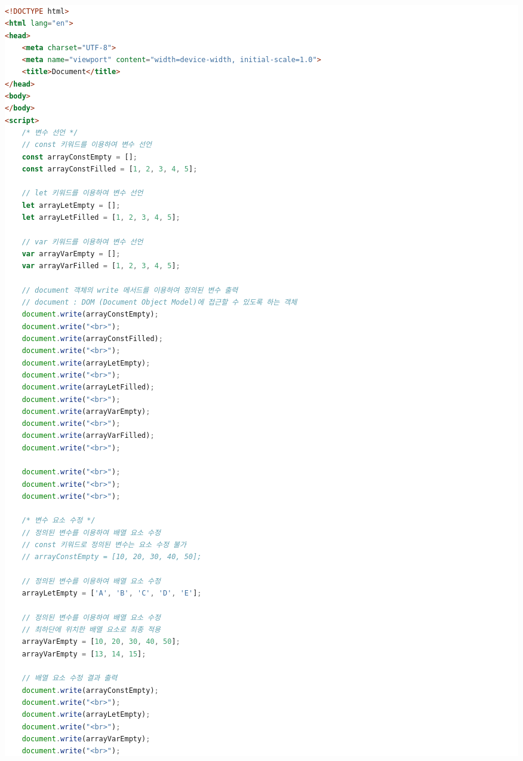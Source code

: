 ``` html
<!DOCTYPE html>
<html lang="en">
<head>
    <meta charset="UTF-8">
    <meta name="viewport" content="width=device-width, initial-scale=1.0">
    <title>Document</title>
</head>
<body>
</body>
<script>
    /* 변수 선언 */
    // const 키워드를 이용하여 변수 선언
    const arrayConstEmpty = [];
    const arrayConstFilled = [1, 2, 3, 4, 5];

    // let 키워드를 이용하여 변수 선언
    let arrayLetEmpty = [];
    let arrayLetFilled = [1, 2, 3, 4, 5];

    // var 키워드를 이용하여 변수 선언
    var arrayVarEmpty = [];
    var arrayVarFilled = [1, 2, 3, 4, 5];

    // document 객체의 write 메서드를 이용하여 정의된 변수 출력
    // document : DOM (Document Object Model)에 접근할 수 있도록 하는 객체
    document.write(arrayConstEmpty);
    document.write("<br>");
    document.write(arrayConstFilled);
    document.write("<br>");
    document.write(arrayLetEmpty);
    document.write("<br>");
    document.write(arrayLetFilled);
    document.write("<br>");
    document.write(arrayVarEmpty);
    document.write("<br>");
    document.write(arrayVarFilled);
    document.write("<br>");

    document.write("<br>");
    document.write("<br>");
    document.write("<br>");

    /* 변수 요소 수정 */
    // 정의된 변수를 이용하여 배열 요소 수정
    // const 키워드로 정의된 변수는 요소 수정 불가
    // arrayConstEmpty = [10, 20, 30, 40, 50];

    // 정의된 변수를 이용하여 배열 요소 수정
    arrayLetEmpty = ['A', 'B', 'C', 'D', 'E'];

    // 정의된 변수를 이용하여 배열 요소 수정
    // 최하단에 위치한 배열 요소로 최종 적용
    arrayVarEmpty = [10, 20, 30, 40, 50];
    arrayVarEmpty = [13, 14, 15];

    // 배열 요소 수정 결과 출력
    document.write(arrayConstEmpty);
    document.write("<br>");
    document.write(arrayLetEmpty);
    document.write("<br>");
    document.write(arrayVarEmpty);
    document.write("<br>");

```